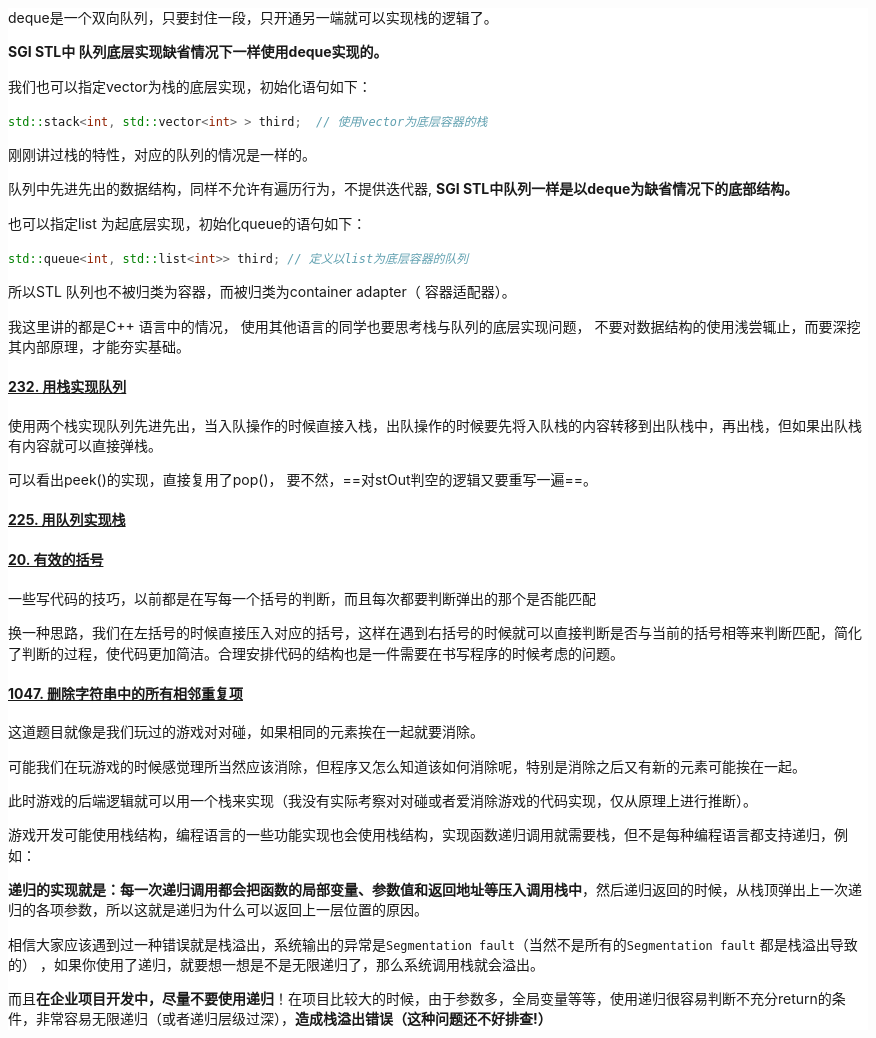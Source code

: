 deque是一个双向队列，只要封住一段，只开通另一端就可以实现栈的逻辑了。

**SGI STL中 队列底层实现缺省情况下一样使用deque实现的。**

我们也可以指定vector为栈的底层实现，初始化语句如下：

```cpp
std::stack<int, std::vector<int> > third;  // 使用vector为底层容器的栈
```

刚刚讲过栈的特性，对应的队列的情况是一样的。

队列中先进先出的数据结构，同样不允许有遍历行为，不提供迭代器, **SGI STL中队列一样是以deque为缺省情况下的底部结构。**

也可以指定list 为起底层实现，初始化queue的语句如下：

```cpp
std::queue<int, std::list<int>> third; // 定义以list为底层容器的队列
```

所以STL 队列也不被归类为容器，而被归类为container adapter（ 容器适配器）。

我这里讲的都是C++ 语言中的情况， 使用其他语言的同学也要思考栈与队列的底层实现问题， 不要对数据结构的使用浅尝辄止，而要深挖其内部原理，才能夯实基础。

#### [232. 用栈实现队列](https://leetcode.cn/problems/implement-queue-using-stacks/)

使用两个栈实现队列先进先出，当入队操作的时候直接入栈，出队操作的时候要先将入队栈的内容转移到出队栈中，再出栈，但如果出队栈有内容就可以直接弹栈。

可以看出peek()的实现，直接复用了pop()， 要不然，==对stOut判空的逻辑又要重写一遍==。

#### [225. 用队列实现栈](https://leetcode.cn/problems/implement-stack-using-queues/)

#### [20. 有效的括号](https://leetcode.cn/problems/valid-parentheses/)

一些写代码的技巧，以前都是在写每一个括号的判断，而且每次都要判断弹出的那个是否能匹配

换一种思路，我们在左括号的时候直接压入对应的括号，这样在遇到右括号的时候就可以直接判断是否与当前的括号相等来判断匹配，简化了判断的过程，使代码更加简洁。合理安排代码的结构也是一件需要在书写程序的时候考虑的问题。

#### [1047. 删除字符串中的所有相邻重复项](https://leetcode.cn/problems/remove-all-adjacent-duplicates-in-string/)

这道题目就像是我们玩过的游戏对对碰，如果相同的元素挨在一起就要消除。

可能我们在玩游戏的时候感觉理所当然应该消除，但程序又怎么知道该如何消除呢，特别是消除之后又有新的元素可能挨在一起。

此时游戏的后端逻辑就可以用一个栈来实现（我没有实际考察对对碰或者爱消除游戏的代码实现，仅从原理上进行推断）。

游戏开发可能使用栈结构，编程语言的一些功能实现也会使用栈结构，实现函数递归调用就需要栈，但不是每种编程语言都支持递归，例如：

**递归的实现就是：每一次递归调用都会把函数的局部变量、参数值和返回地址等压入调用栈中**，然后递归返回的时候，从栈顶弹出上一次递归的各项参数，所以这就是递归为什么可以返回上一层位置的原因。

相信大家应该遇到过一种错误就是栈溢出，系统输出的异常是`Segmentation fault`（当然不是所有的`Segmentation fault` 都是栈溢出导致的） ，如果你使用了递归，就要想一想是不是无限递归了，那么系统调用栈就会溢出。

而且**在企业项目开发中，尽量不要使用递归**！在项目比较大的时候，由于参数多，全局变量等等，使用递归很容易判断不充分return的条件，非常容易无限递归（或者递归层级过深），**造成栈溢出错误（这种问题还不好排查!）**
